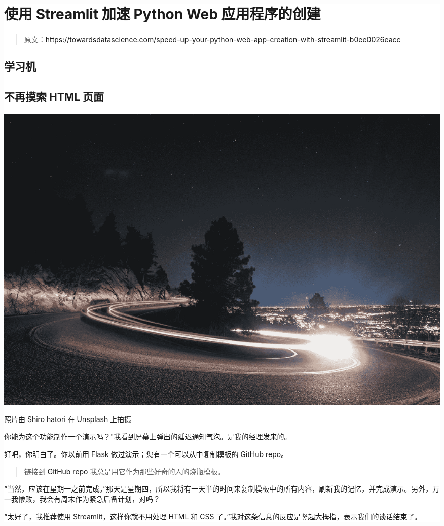 # 使用 Streamlit 加速 Python Web 应用程序的创建

> 原文：<https://towardsdatascience.com/speed-up-your-python-web-app-creation-with-streamlit-b0ee0026eacc>

## 学习机

## 不再摸索 HTML 页面

![](img/ac798e297e9ff5ffdff50fdcee981020.png)

照片由 [Shiro hatori](https://unsplash.com/@shiroscope?utm_source=medium&utm_medium=referral) 在 [Unsplash](https://unsplash.com?utm_source=medium&utm_medium=referral) 上拍摄

你能为这个功能制作一个演示吗？"我看到屏幕上弹出的延迟通知气泡。是我的经理发来的。

好吧，你明白了。你以前用 Flask 做过演示；您有一个可以从中复制模板的 GitHub repo。

> 链接到 [GitHub repo](https://github.com/chandraseta/paparazzi-id) 我总是用它作为那些好奇的人的烧瓶模板。

“当然，应该在星期一之前完成。”那天是星期四，所以我将有一天半的时间来复制模板中的所有内容，刷新我的记忆，并完成演示。另外，万一我惨败，我会有周末作为紧急后备计划，对吗？

“太好了，我推荐使用 Streamlit，这样你就不用处理 HTML 和 CSS 了。”我对这条信息的反应是竖起大拇指，表示我们的谈话结束了。
